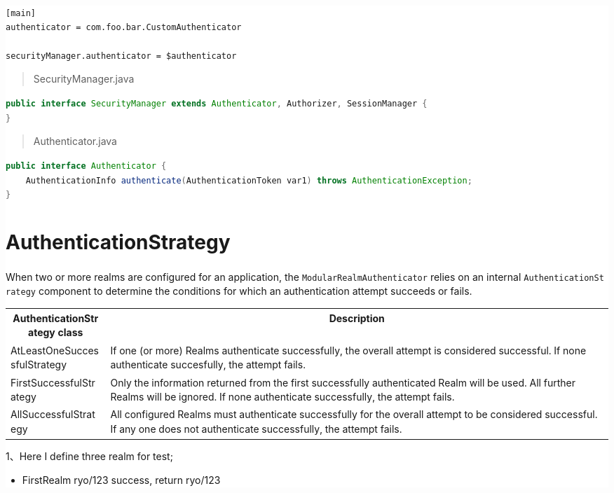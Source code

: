 ```
[main]
authenticator = com.foo.bar.CustomAuthenticator

securityManager.authenticator = $authenticator
```

> SecurityManager.java

```java
public interface SecurityManager extends Authenticator, Authorizer, SessionManager {
}
```

> Authenticator.java

```java
public interface Authenticator {
    AuthenticationInfo authenticate(AuthenticationToken var1) throws AuthenticationException;
}
```


# AuthenticationStrategy

When two or more realms are configured for an application, the ```ModularRealmAuthenticator``` relies on an internal ```AuthenticationStrategy``` component to 
determine the conditions for which an authentication attempt succeeds or fails.

<table  id="AuthenticationStrategy" class="table table-bordered table-hover">
    <tr>
        <th>AuthenticationStrategy class</th>
        <th>Description</th>
    </tr>
    <tr>
        <td>AtLeastOneSuccessfulStrategy</td>
        <td>If one (or more) Realms authenticate successfully, the overall attempt is considered successful. If none authenticate succesfully, the attempt fails.</td>
    </tr>
    <tr>
        <td>FirstSuccessfulStrategy</td>
        <td>Only the information returned from the first successfully authenticated Realm will be used. All further Realms will be ignored. If none authenticate successfully, the attempt fails.</td>
    </tr>
    <tr>
        <td>AllSuccessfulStrategy</td>
        <td>All configured Realms must authenticate successfully for the overall attempt to be considered successful. If any one does not authenticate successfully, the attempt fails.</td>
    </tr>
</table>


1、Here I define three realm for test;

- FirstRealm    ryo/123  success,   return ryo/123
